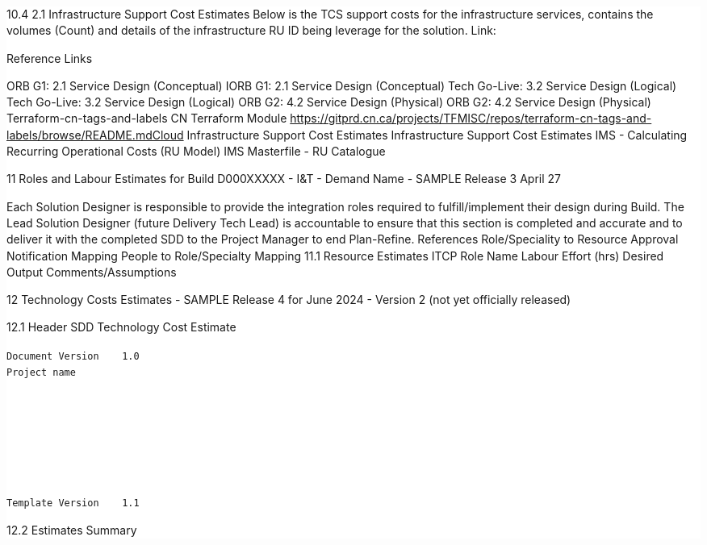						
						
						
						

10.4	2.1 Infrastructure Support Cost Estimates 
Below is the TCS support costs for the infrastructure services, contains the volumes (Count) and details of the infrastructure RU ID being leverage for the solution.
Link:


Reference Links
 
ORB G1: 2.1 Service Design (Conceptual)
IORB G1: 2.1 Service Design (Conceptual)
Tech Go-Live: 3.2 Service Design (Logical)
Tech Go-Live: 3.2 Service Design (Logical)
ORB G2: 4.2 Service Design (Physical)
ORB G2: 4.2 Service Design (Physical)
Terraform-cn-tags-and-labels CN Terraform Module
https://gitprd.cn.ca/projects/TFMISC/repos/terraform-cn-tags-and-labels/browse/README.mdCloud Infrastructure Support Cost Estimates 
Infrastructure Support Cost Estimates 
IMS - Calculating Recurring Operational Costs (RU Model)
IMS Masterfile - RU Catalogue

11	Roles and Labour Estimates for Build D000XXXXX - I&T - Demand Name - SAMPLE
Release 3 April 27

Each Solution Designer is responsible to provide the integration roles required to fulfill/implement their design during Build.  The Lead Solution Designer (future Delivery Tech Lead) is accountable to ensure that this section is completed and accurate and to deliver it with the completed SDD to the Project Manager to end Plan-Refine. 
References
Role/Speciality to Resource Approval Notification Mapping
People to Role/Specialty Mapping
11.1	Resource Estimates 
ITCP Role Name	Labour Effort (hrs)	Desired Output	Comments/Assumptions
			
			
			
			
			
			
			
			
			
			
12	Technology Costs Estimates - SAMPLE
Release 4 for June 2024 - Version 2 (not yet officially released) 

12.1	Header
	SDD Technology Cost Estimate	
		
	Document Version	1.0
	Project name	
		
		
		
		
		
		
		
	Template Version	1.1
12.2	Estimates Summary
																																																	